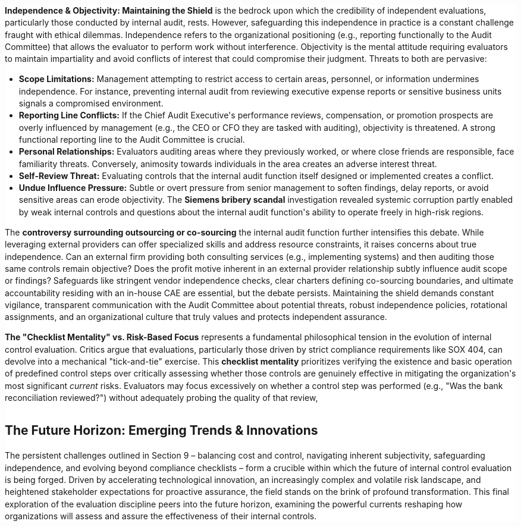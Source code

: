 **Independence & Objectivity: Maintaining the Shield** is the bedrock upon which the credibility of independent evaluations, particularly those conducted by internal audit, rests. However, safeguarding this independence in practice is a constant challenge fraught with ethical dilemmas. Independence refers to the organizational positioning (e.g., reporting functionally to the Audit Committee) that allows the evaluator to perform work without interference. Objectivity is the mental attitude requiring evaluators to maintain impartiality and avoid conflicts of interest that could compromise their judgment. Threats to both are pervasive:
*   **Scope Limitations:** Management attempting to restrict access to certain areas, personnel, or information undermines independence. For instance, preventing internal audit from reviewing executive expense reports or sensitive business units signals a compromised environment.
*   **Reporting Line Conflicts:** If the Chief Audit Executive's performance reviews, compensation, or promotion prospects are overly influenced by management (e.g., the CEO or CFO they are tasked with auditing), objectivity is threatened. A strong functional reporting line to the Audit Committee is crucial.
*   **Personal Relationships:** Evaluators auditing areas where they previously worked, or where close friends are responsible, face familiarity threats. Conversely, animosity towards individuals in the area creates an adverse interest threat.
*   **Self-Review Threat:** Evaluating controls that the internal audit function itself designed or implemented creates a conflict.
*   **Undue Influence Pressure:** Subtle or overt pressure from senior management to soften findings, delay reports, or avoid sensitive areas can erode objectivity. The **Siemens bribery scandal** investigation revealed systemic corruption partly enabled by weak internal controls and questions about the internal audit function's ability to operate freely in high-risk regions.

The **controversy surrounding outsourcing or co-sourcing** the internal audit function further intensifies this debate. While leveraging external providers can offer specialized skills and address resource constraints, it raises concerns about true independence. Can an external firm providing both consulting services (e.g., implementing systems) and then auditing those same controls remain objective? Does the profit motive inherent in an external provider relationship subtly influence audit scope or findings? Safeguards like stringent vendor independence checks, clear charters defining co-sourcing boundaries, and ultimate accountability residing with an in-house CAE are essential, but the debate persists. Maintaining the shield demands constant vigilance, transparent communication with the Audit Committee about potential threats, robust independence policies, rotational assignments, and an organizational culture that truly values and protects independent assurance.

**The "Checklist Mentality" vs. Risk-Based Focus** represents a fundamental philosophical tension in the evolution of internal control evaluation. Critics argue that evaluations, particularly those driven by strict compliance requirements like SOX 404, can devolve into a mechanical "tick-and-tie" exercise. This **checklist mentality** prioritizes verifying the existence and basic operation of predefined control steps over critically assessing whether those controls are genuinely effective in mitigating the organization's most significant *current* risks. Evaluators may focus excessively on whether a control step was performed (e.g., "Was the bank reconciliation reviewed?") without adequately probing the quality of that review,

## The Future Horizon: Emerging Trends & Innovations

The persistent challenges outlined in Section 9 – balancing cost and control, navigating inherent subjectivity, safeguarding independence, and evolving beyond compliance checklists – form a crucible within which the future of internal control evaluation is being forged. Driven by accelerating technological innovation, an increasingly complex and volatile risk landscape, and heightened stakeholder expectations for proactive assurance, the field stands on the brink of profound transformation. This final exploration of the evaluation discipline peers into the future horizon, examining the powerful currents reshaping how organizations will assess and assure the effectiveness of their internal controls.
